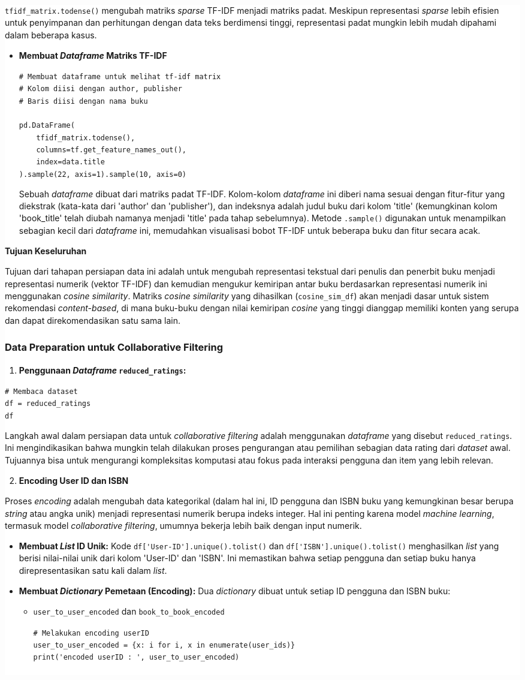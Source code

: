   `tfidf_matrix.todense()` mengubah matriks *sparse* TF-IDF menjadi matriks padat. Meskipun representasi *sparse* lebih efisien untuk penyimpanan dan perhitungan dengan data teks berdimensi tinggi, representasi padat mungkin lebih mudah dipahami dalam beberapa kasus.
* **Membuat *Dataframe* Matriks TF-IDF**
  ```
  # Membuat dataframe untuk melihat tf-idf matrix
  # Kolom diisi dengan author, publisher
  # Baris diisi dengan nama buku
  
  pd.DataFrame(
      tfidf_matrix.todense(),
      columns=tf.get_feature_names_out(),
      index=data.title
  ).sample(22, axis=1).sample(10, axis=0)
  ```
  Sebuah *dataframe* dibuat dari matriks padat TF-IDF. Kolom-kolom *dataframe* ini diberi nama sesuai dengan fitur-fitur yang diekstrak (kata-kata dari 'author' dan 'publisher'), dan indeksnya adalah judul buku dari kolom 'title' (kemungkinan kolom 'book_title' telah diubah namanya menjadi 'title' pada tahap sebelumnya). Metode `.sample()` digunakan untuk menampilkan sebagian kecil dari *dataframe* ini, memudahkan visualisasi bobot TF-IDF untuk beberapa buku dan fitur secara acak.

**Tujuan Keseluruhan**

Tujuan dari tahapan persiapan data ini adalah untuk mengubah representasi tekstual dari penulis dan penerbit buku menjadi representasi numerik (vektor TF-IDF) dan kemudian mengukur kemiripan antar buku berdasarkan representasi numerik ini menggunakan *cosine similarity*. Matriks *cosine similarity* yang dihasilkan (`cosine_sim_df`) akan menjadi dasar untuk sistem rekomendasi *content-based*, di mana buku-buku dengan nilai kemiripan *cosine* yang tinggi dianggap memiliki konten yang serupa dan dapat direkomendasikan satu sama lain.

### Data Preparation untuk Collaborative Filtering

1. **Penggunaan *Dataframe* `reduced_ratings`:**
```
# Membaca dataset
df = reduced_ratings
df
```
Langkah awal dalam persiapan data untuk *collaborative filtering* adalah menggunakan *dataframe* yang disebut `reduced_ratings`. Ini mengindikasikan bahwa mungkin telah dilakukan proses pengurangan atau pemilihan sebagian data rating dari *dataset* awal. Tujuannya bisa untuk mengurangi kompleksitas komputasi atau fokus pada interaksi pengguna dan item yang lebih relevan.

2. **Encoding User ID dan ISBN**

Proses *encoding* adalah mengubah data kategorikal (dalam hal ini, ID pengguna dan ISBN buku yang kemungkinan besar berupa *string* atau angka unik) menjadi representasi numerik berupa indeks integer. Hal ini penting karena model *machine learning*, termasuk model *collaborative filtering*, umumnya bekerja lebih baik dengan input numerik.

* **Membuat *List* ID Unik:** Kode `df['User-ID'].unique().tolist()` dan `df['ISBN'].unique().tolist()` menghasilkan *list* yang berisi nilai-nilai unik dari kolom 'User-ID' dan 'ISBN'. Ini memastikan bahwa setiap pengguna dan setiap buku hanya direpresentasikan satu kali dalam *list*.

* **Membuat *Dictionary* Pemetaan (Encoding):** Dua *dictionary* dibuat untuk setiap ID pengguna dan ISBN buku:
    * `user_to_user_encoded` dan `book_to_book_encoded`
        ```
        # Melakukan encoding userID
        user_to_user_encoded = {x: i for i, x in enumerate(user_ids)}
        print('encoded userID : ', user_to_user_encoded)
    